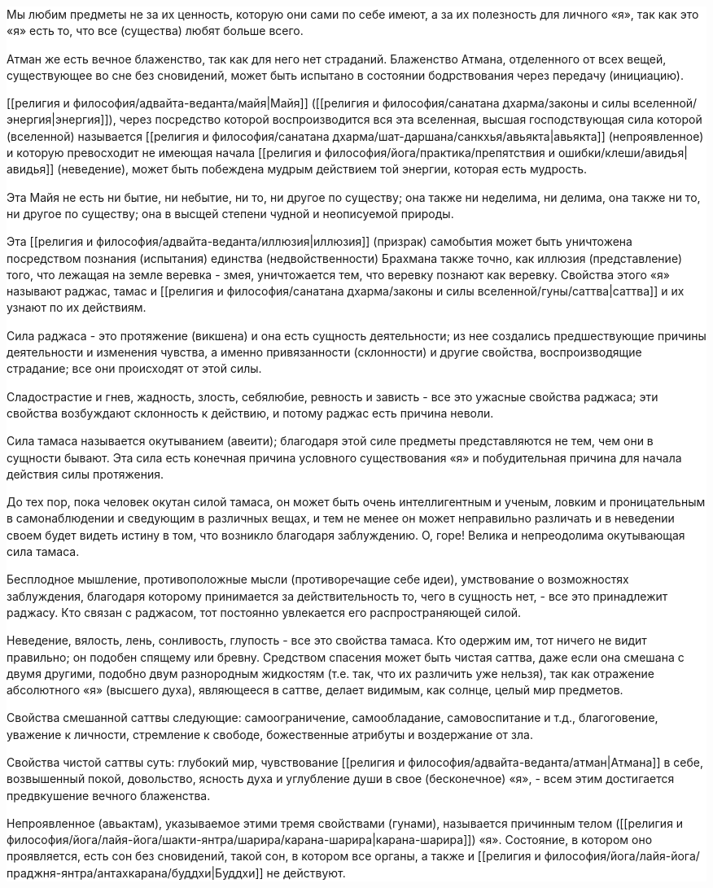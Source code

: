 Мы любим предметы не за их ценность, которую они сами по себе имеют, а за их полезность для личного «я», так как это «я» есть то, что все (существа) любят больше всего. 

Атман же есть вечное блаженство, так как для него нет страданий. Блаженство Атмана, отделенного от всех вещей, существующее во сне без сновидений, может быть испытано в состоянии бодрствования через передачу (инициацию). 

[[религия и философия/адвайта-веданта/майя|Майя]] ([[религия и философия/санатана дхарма/законы и силы вселенной/энергия|энергия]]), через посредство которой воспроизводится вся эта вселенная, высшая господствующая сила которой (вселенной) называется [[религия и философия/санатана дхарма/шат-даршана/санкхья/авьякта|авьякта]] (непроявленное) и которую превосходит не имеющая начала [[религия и философия/йога/практика/препятствия и ошибки/клеши/авидья|авидья]] (неведение), может быть побеждена мудрым действием той энергии, которая есть мудрость. 

Эта Майя не есть ни бытие, ни небытие, ни то, ни другое по существу; она также ни неделима, ни делима, она также ни то, ни другое по существу; она в высщей степени чудной и неописуемой природы. 

Эта [[религия и философия/адвайта-веданта/иллюзия|иллюзия]] (призрак) самобытия может быть уничтожена посредством познания (испытания) единства (недвойственности) Брахмана также точно, как иллюзия (представление) того, что лежащая на земле веревка - змея, уничтожается тем, что веревку познают как веревку. Свойства этого «я» называют раджас, тамас и [[религия и философия/санатана дхарма/законы и силы вселенной/гуны/саттва|саттва]] и их узнают по их действиям. 

Сила раджаса - это протяжение (викшена) и она есть сущность деятельности; из нее создались предшествующие причины деятельности и изменения чувства, а именно привязанности (склонности) и другие свойства, воспроизводящие страдание; все они происходят от этой силы. 

Сладострастие и гнев, жадность, злость, себялюбие, ревность и зависть - все это ужасные свойства раджаса; эти свойства возбуждают склонность к действию, и потому раджас есть причина неволи.

Сила тамаса называется окутыванием (авеити); благодаря этой силе предметы представляются не тем, чем они в сущности бывают. Эта сила есть конечная причина условного существования «я» и побудительная причина для начала действия силы протяжения. 

До тех пор, пока человек окутан силой тамаса, он может быть очень интеллигентным и ученым, ловким и проницательным в самонаблюдении и сведующим в различных вещах, и тем не менее он может неправильно различать и в неведении своем будет видеть истину в том, что возникло благодаря заблуждению. О, горе! Велика и непреодолима окутывающая сила тамаса. 

Бесплодное мышление, противоположные мысли (противоречащие себе идеи), умствование о возможностях заблуждения, благодаря которому принимается за действительность то, чего в сущность нет, - все это принадлежит раджасу. Кто связан с раджасом, тот постоянно увлекается его распространяющей силой. 

Неведение, вялость, лень, сонливость, глупость - все это свойства тамаса. Кто одержим им, тот ничего не видит правильно; он подобен спящему или бревну. Средством спасения может быть чистая саттва, даже если она смешана с двумя другими, подобно двум разнородным жидкостям (т.е. так, что их различить уже нельзя), так как отражение абсолютного «я» (высшего духа), являющееся в саттве, делает видимым, как солнце, целый мир предметов. 

Свойства смешанной саттвы следующие: самоограничение, самообладание, самовоспитание и т.д., благоговение, уважение к личности, стремление к свободе, божественные атрибуты и воздержание от зла. 

Свойства чистой саттвы суть: глубокий мир, чувствование [[религия и философия/адвайта-веданта/атман|Атмана]] в себе, возвышенный покой, довольство, ясность духа и углубление души в свое (бесконечное) «я», - всем этим достигается предвкушение вечного блаженства. 

Непроявленное (авьактам), указываемое этими тремя свойствами (гунами), называется причинным телом ([[религия и философия/йога/лайя-йога/шакти-янтра/шарира/карана-шарира|карана-шарира]]) «я». Состояние, в котором оно проявляется, есть сон без сновидений, такой сон, в котором все органы, а также и [[религия и философия/йога/лайя-йога/праджня-янтра/антахкарана/буддхи|Буддхи]] не действуют. 

